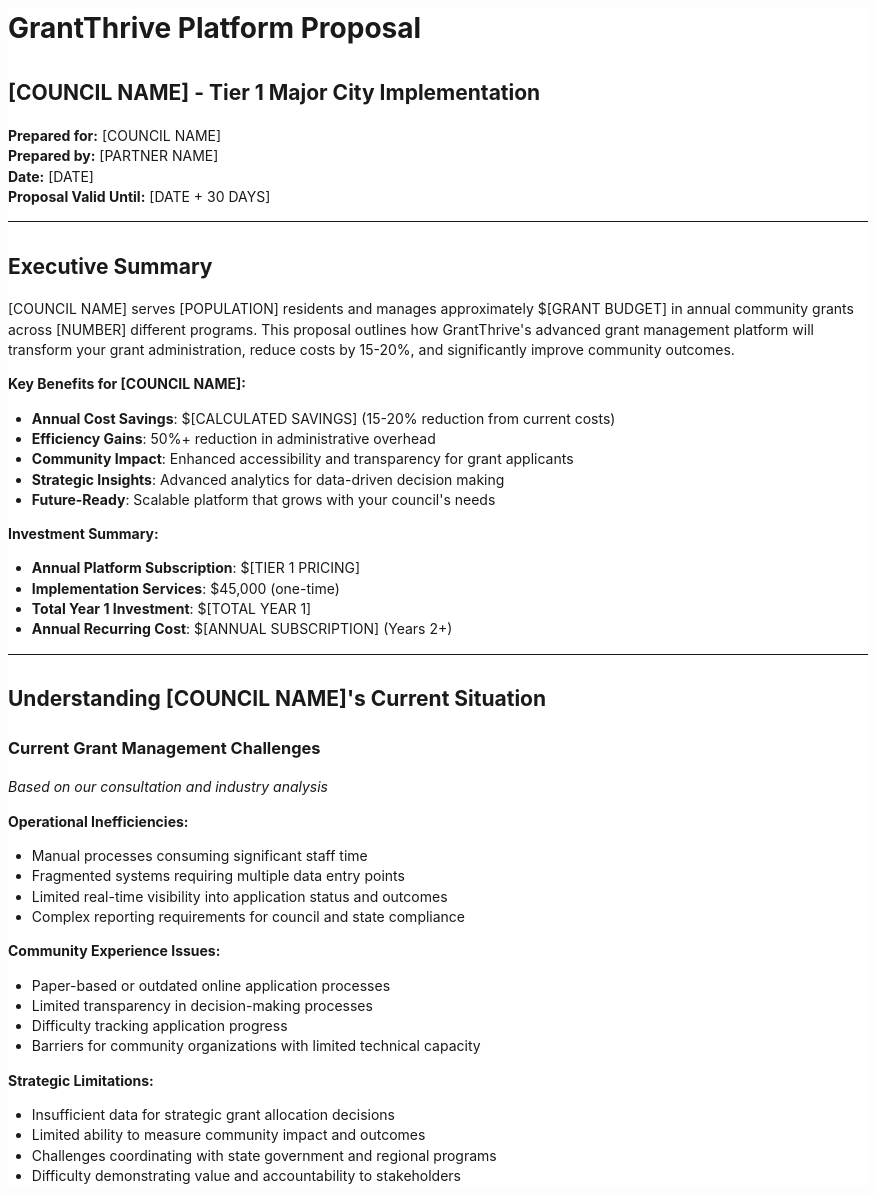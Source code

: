# GrantThrive Platform Proposal
## [COUNCIL NAME] - Tier 1 Major City Implementation

**Prepared for:** [COUNCIL NAME]  
**Prepared by:** [PARTNER NAME]  
**Date:** [DATE]  
**Proposal Valid Until:** [DATE + 30 DAYS]

---

## Executive Summary

[COUNCIL NAME] serves [POPULATION] residents and manages approximately $[GRANT BUDGET] in annual community grants across [NUMBER] different programs. This proposal outlines how GrantThrive's advanced grant management platform will transform your grant administration, reduce costs by 15-20%, and significantly improve community outcomes.

**Key Benefits for [COUNCIL NAME]:**
- **Annual Cost Savings**: $[CALCULATED SAVINGS] (15-20% reduction from current costs)
- **Efficiency Gains**: 50%+ reduction in administrative overhead
- **Community Impact**: Enhanced accessibility and transparency for grant applicants
- **Strategic Insights**: Advanced analytics for data-driven decision making
- **Future-Ready**: Scalable platform that grows with your council's needs

**Investment Summary:**
- **Annual Platform Subscription**: $[TIER 1 PRICING] 
- **Implementation Services**: $45,000 (one-time)
- **Total Year 1 Investment**: $[TOTAL YEAR 1]
- **Annual Recurring Cost**: $[ANNUAL SUBSCRIPTION] (Years 2+)

---

## Understanding [COUNCIL NAME]'s Current Situation

### **Current Grant Management Challenges**
*Based on our consultation and industry analysis*

**Operational Inefficiencies:**
- Manual processes consuming significant staff time
- Fragmented systems requiring multiple data entry points
- Limited real-time visibility into application status and outcomes
- Complex reporting requirements for council and state compliance

**Community Experience Issues:**
- Paper-based or outdated online application processes
- Limited transparency in decision-making processes
- Difficulty tracking application progress
- Barriers for community organizations with limited technical capacity

**Strategic Limitations:**
- Insufficient data for strategic grant allocation decisions
- Limited ability to measure community impact and outcomes
- Challenges coordinating with state government and regional programs
- Difficulty demonstrating value and accountability to stakeholders
